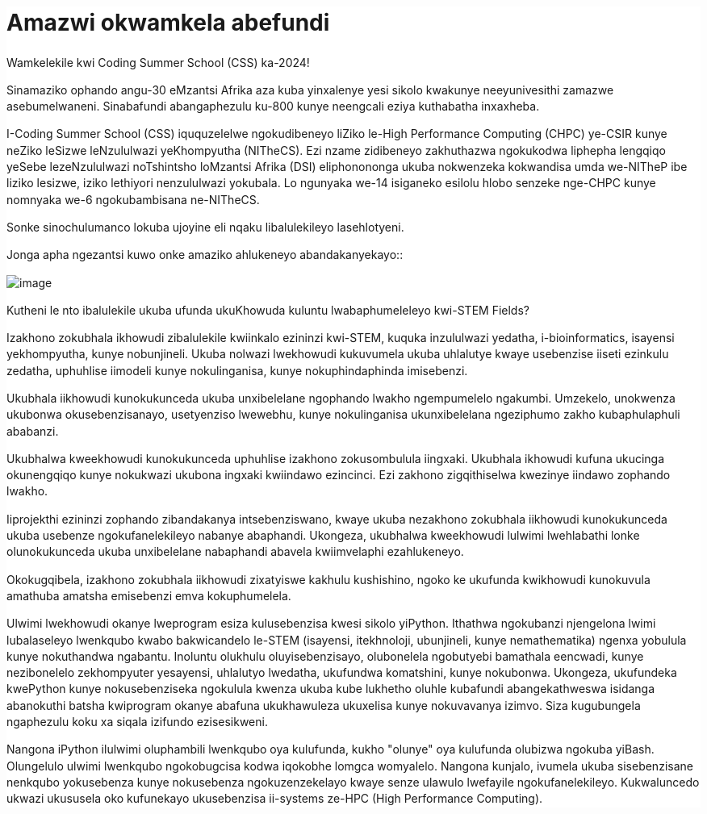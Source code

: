 # Amazwi okwamkela abefundi

Wamkelekile kwi Coding Summer School (CSS) ka-2024!

Sinamaziko ophando angu-30 eMzantsi Afrika aza kuba yinxalenye yesi sikolo kwakunye neeyunivesithi zamazwe asebumelwaneni. Sinabafundi abangaphezulu ku-800 kunye neengcali eziya kuthabatha inxaxheba.

I-Coding Summer School (CSS) iququzelelwe ngokudibeneyo liZiko le-High Performance Computing (CHPC) ye-CSIR kunye neZiko leSizwe leNzululwazi yeKhompyutha (NITheCS). Ezi nzame zidibeneyo zakhuthazwa ngokukodwa liphepha lengqiqo yeSebe lezeNzululwazi noTshintsho loMzantsi Afrika (DSI) eliphonononga ukuba nokwenzeka kokwandisa umda we-NITheP ibe liziko lesizwe, iziko lethiyori nenzululwazi yokubala. Lo ngunyaka we-14 isiganeko esilolu hlobo senzeke nge-CHPC kunye nomnyaka we-6 ngokubambisana ne-NITheCS.

Sonke sinochulumanco lokuba ujoyine eli nqaku libalulekileyo lasehlotyeni.

Jonga apha ngezantsi kuwo onke amaziko ahlukeneyo abandakanyekayo::

![image](https://github.com/ChpcTraining/css2024_notes/assets/157092105/9f3caaa4-36b7-4e9c-a637-927877906317)

Kutheni le nto ibalulekile ukuba ufunda ukuKhowuda kuluntu lwabaphumeleleyo kwi-STEM Fields?

Izakhono zokubhala ikhowudi zibalulekile kwiinkalo ezininzi kwi-STEM, kuquka inzululwazi yedatha, i-bioinformatics, isayensi yekhompyutha, kunye nobunjineli. Ukuba nolwazi lwekhowudi kukuvumela ukuba uhlalutye kwaye usebenzise iiseti ezinkulu zedatha, uphuhlise iimodeli kunye nokulinganisa, kunye nokuphindaphinda imisebenzi.

Ukubhala iikhowudi kunokukunceda ukuba unxibelelane ngophando lwakho ngempumelelo ngakumbi. Umzekelo, unokwenza ukubonwa okusebenzisanayo, usetyenziso lwewebhu, kunye nokulinganisa ukunxibelelana ngeziphumo zakho kubaphulaphuli ababanzi.

Ukubhalwa kweekhowudi kunokukunceda uphuhlise izakhono zokusombulula iingxaki. Ukubhala ikhowudi kufuna ukucinga okunengqiqo kunye nokukwazi ukubona ingxaki kwiindawo ezincinci. Ezi zakhono zigqithiselwa kwezinye iindawo zophando lwakho.

Iiprojekthi ezininzi zophando zibandakanya intsebenziswano, kwaye ukuba nezakhono zokubhala iikhowudi kunokukunceda ukuba usebenze ngokufanelekileyo nabanye abaphandi. Ukongeza, ukubhalwa kweekhowudi lulwimi lwehlabathi lonke olunokukunceda ukuba unxibelelane nabaphandi abavela kwiimvelaphi ezahlukeneyo.

Okokugqibela, izakhono zokubhala iikhowudi zixatyiswe kakhulu kushishino, ngoko ke ukufunda kwikhowudi kunokuvula amathuba amatsha emisebenzi emva kokuphumelela.

Ulwimi lwekhowudi okanye lweprogram esiza kulusebenzisa kwesi sikolo yiPython. Ithathwa ngokubanzi njengelona lwimi lubalaseleyo lwenkqubo kwabo bakwicandelo le-STEM (isayensi, itekhnoloji, ubunjineli, kunye nemathematika) ngenxa yobulula kunye nokuthandwa ngabantu. Inoluntu olukhulu oluyisebenzisayo, olubonelela ngobutyebi bamathala eencwadi, kunye nezibonelelo zekhompyuter yesayensi, uhlalutyo lwedatha, ukufundwa komatshini, kunye nokubonwa. Ukongeza, ukufundeka kwePython kunye nokusebenziseka ngokulula kwenza ukuba kube lukhetho oluhle kubafundi abangekathweswa isidanga abanokuthi batsha kwiprogram okanye abafuna ukukhawuleza ukuxelisa kunye nokuvavanya izimvo. Siza kugubungela ngaphezulu koku xa siqala izifundo ezisesikweni.

Nangona iPython ilulwimi oluphambili lwenkqubo oya kulufunda, kukho "olunye" oya kulufunda olubizwa ngokuba yiBash. Olungelulo ulwimi lwenkqubo ngokobugcisa kodwa iqokobhe lomgca womyalelo. Nangona kunjalo, ivumela ukuba sisebenzisane nenkqubo yokusebenza kunye nokusebenza ngokuzenzekelayo kwaye senze ulawulo lwefayile ngokufanelekileyo. Kukwaluncedo ukwazi ukususela oko kufunekayo ukusebenzisa ii-systems ze-HPC (High Performance Computing). 
